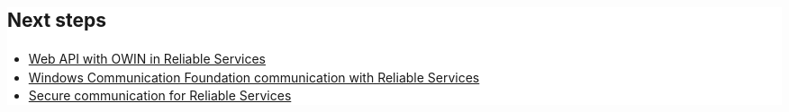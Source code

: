## Next steps

* [Web API with OWIN in Reliable Services](service-fabric-reliable-services-communication-webapi.md)
* [Windows Communication Foundation communication with Reliable Services](service-fabric-reliable-services-communication-wcf.md)
* [Secure communication for Reliable Services](service-fabric-reliable-services-secure-communication.md)
